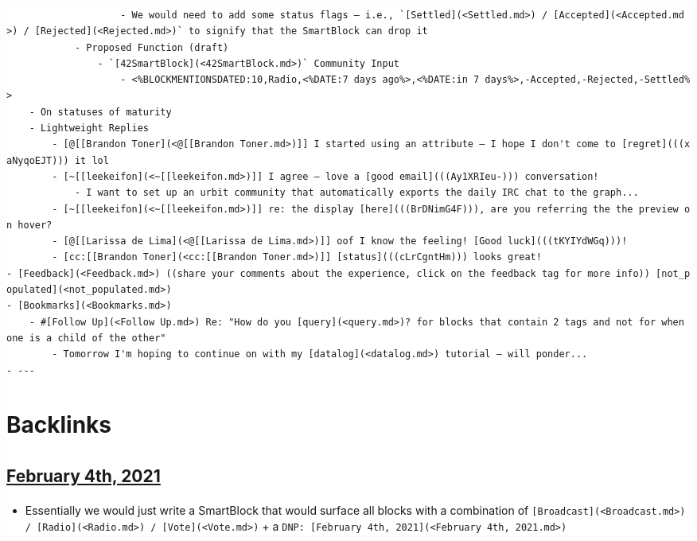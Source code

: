                         - We would need to add some status flags — i.e., `[Settled](<Settled.md>) / [Accepted](<Accepted.md>) / [Rejected](<Rejected.md>)` to signify that the SmartBlock can drop it
                - Proposed Function (draft)
                    - `[42SmartBlock](<42SmartBlock.md>)` Community Input
                        - <%BLOCKMENTIONSDATED:10,Radio,<%DATE:7 days ago%>,<%DATE:in 7 days%>,-Accepted,-Rejected,-Settled%>
        - On statuses of maturity
        - Lightweight Replies
            - [@[[Brandon Toner](<@[[Brandon Toner.md>)]] I started using an attribute — I hope I don't come to [regret](((xaNyqoEJT))) it lol
            - [~[[leekeifon](<~[[leekeifon.md>)]] I agree — love a [good email](((Ay1XRIeu-))) conversation!
                - I want to set up an urbit community that automatically exports the daily IRC chat to the graph...
            - [~[[leekeifon](<~[[leekeifon.md>)]] re: the display [here](((BrDNimG4F))), are you referring the the preview on hover?
            - [@[[Larissa de Lima](<@[[Larissa de Lima.md>)]] oof I know the feeling! [Good luck](((tKYIYdWGq)))!
            - [cc:[[Brandon Toner](<cc:[[Brandon Toner.md>)]] [status](((cLrCgntHm))) looks great!
    - [Feedback](<Feedback.md>) ((share your comments about the experience, click on the feedback tag for more info)) [not_populated](<not_populated.md>)
    - [Bookmarks](<Bookmarks.md>)
        - #[Follow Up](<Follow Up.md>) Re: "How do you [query](<query.md>)? for blocks that contain 2 tags and not for when one is a child of the other"
            - Tomorrow I'm hoping to continue on with my [datalog](<datalog.md>) tutorial — will ponder...
    - ---

# Backlinks
## [February 4th, 2021](<February 4th, 2021.md>)
- Essentially we would just write a SmartBlock that would surface all blocks with a combination of  `[Broadcast](<Broadcast.md>) / [Radio](<Radio.md>) / [Vote](<Vote.md>)` + a `DNP: [February 4th, 2021](<February 4th, 2021.md>)`

